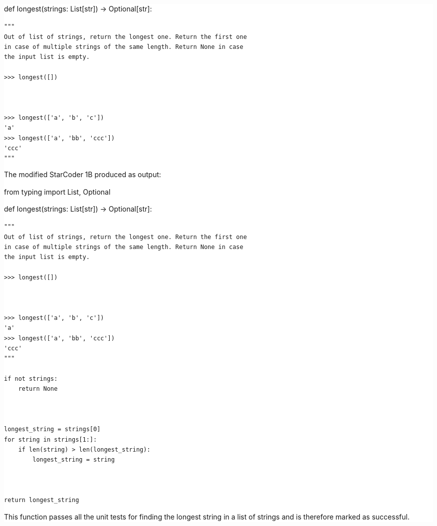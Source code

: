 def longest(strings: List[str]) -> Optional[str]:


    """
    Out of list of strings, return the longest one. Return the first one 
    in case of multiple strings of the same length. Return None in case 
    the input list is empty.
    
    >>> longest([])



    >>> longest(['a', 'b', 'c'])
    'a'
    >>> longest(['a', 'bb', 'ccc'])
    'ccc'
    """


The modified StarCoder 1B produced as output:



from typing import List, Optional



def longest(strings: List[str]) -> Optional[str]:


    """
    Out of list of strings, return the longest one. Return the first one 
    in case of multiple strings of the same length. Return None in case 
    the input list is empty.
    
    >>> longest([])



    >>> longest(['a', 'b', 'c'])
    'a'
    >>> longest(['a', 'bb', 'ccc'])
    'ccc'
    """
    
    if not strings:
        return None



    longest_string = strings[0]
    for string in strings[1:]:
        if len(string) > len(longest_string):
            longest_string = string



    return longest_string


This function passes all the unit tests for finding the longest string in a list of strings and is therefore marked as successful.


